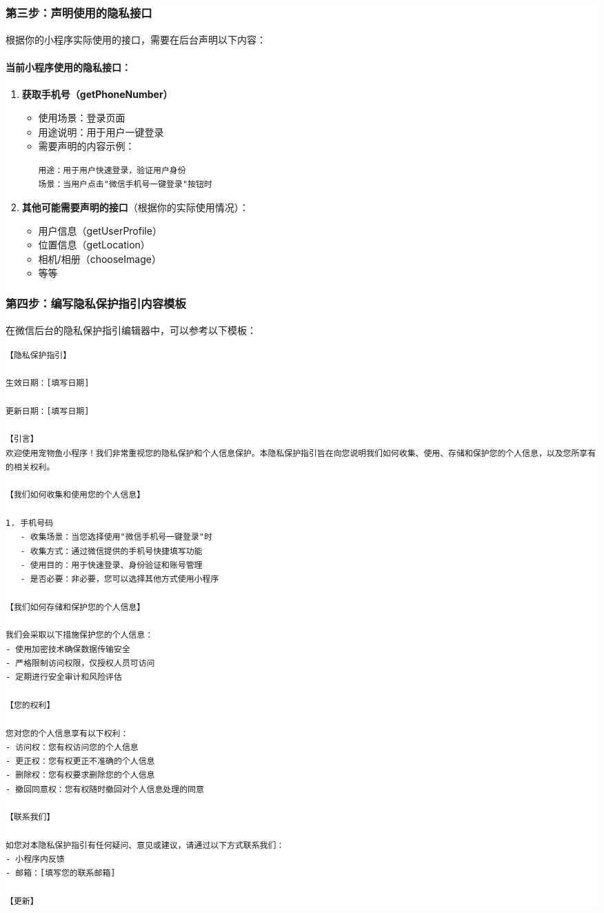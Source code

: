 ### 第三步：声明使用的隐私接口

根据你的小程序实际使用的接口，需要在后台声明以下内容：

#### 当前小程序使用的隐私接口：

1. **获取手机号（getPhoneNumber）**
   - 使用场景：登录页面
   - 用途说明：用于用户一键登录
   - 需要声明的内容示例：
     ```
     用途：用于用户快速登录，验证用户身份
     场景：当用户点击"微信手机号一键登录"按钮时
     ```

2. **其他可能需要声明的接口**（根据你的实际使用情况）：
   - 用户信息（getUserProfile）
   - 位置信息（getLocation）
   - 相机/相册（chooseImage）
   - 等等

### 第四步：编写隐私保护指引内容模板

在微信后台的隐私保护指引编辑器中，可以参考以下模板：

```
【隐私保护指引】

生效日期：[填写日期]

更新日期：[填写日期]

【引言】
欢迎使用宠物鱼小程序！我们非常重视您的隐私保护和个人信息保护。本隐私保护指引旨在向您说明我们如何收集、使用、存储和保护您的个人信息，以及您所享有的相关权利。

【我们如何收集和使用您的个人信息】

1. 手机号码
   - 收集场景：当您选择使用"微信手机号一键登录"时
   - 收集方式：通过微信提供的手机号快捷填写功能
   - 使用目的：用于快速登录、身份验证和账号管理
   - 是否必要：非必要，您可以选择其他方式使用小程序

【我们如何存储和保护您的个人信息】

我们会采取以下措施保护您的个人信息：
- 使用加密技术确保数据传输安全
- 严格限制访问权限，仅授权人员可访问
- 定期进行安全审计和风险评估

【您的权利】

您对您的个人信息享有以下权利：
- 访问权：您有权访问您的个人信息
- 更正权：您有权更正不准确的个人信息
- 删除权：您有权要求删除您的个人信息
- 撤回同意权：您有权随时撤回对个人信息处理的同意

【联系我们】

如您对本隐私保护指引有任何疑问、意见或建议，请通过以下方式联系我们：
- 小程序内反馈
- 邮箱：[填写您的联系邮箱]

【更新】
```